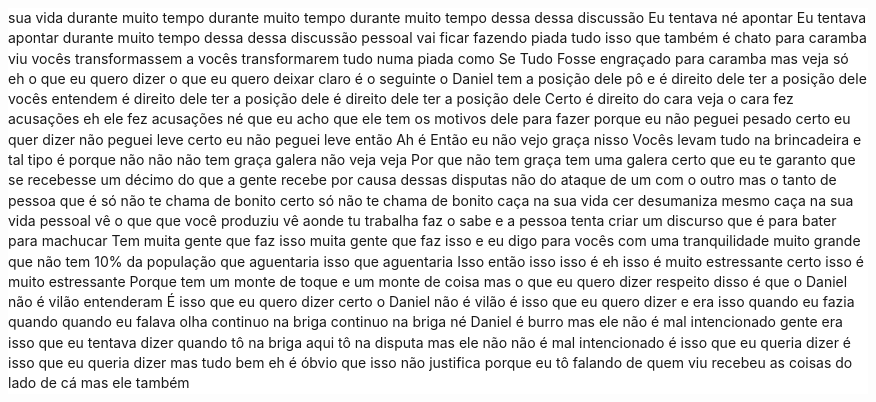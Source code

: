 sua vida durante muito tempo durante
muito tempo durante muito tempo dessa
dessa
discussão Eu tentava né apontar Eu
tentava apontar durante muito tempo
dessa dessa
discussão pessoal vai ficar fazendo
piada tudo isso que também é chato para
caramba viu vocês transformassem a vocês
transformarem tudo numa piada como Se
Tudo Fosse engraçado para caramba mas
veja só eh o que eu quero dizer o que eu
quero deixar claro é o seguinte o Daniel
tem a posição dele pô e é direito dele
ter a posição dele vocês
entendem é direito dele ter a posição
dele é direito dele ter a posição dele
Certo
é direito do cara veja o cara fez
acusações
eh ele fez acusações né que eu acho que
ele tem os motivos dele para fazer
porque eu não peguei pesado certo eu
quer dizer não peguei leve certo eu não
peguei leve então
Ah é Então eu não vejo graça nisso Vocês
levam tudo na brincadeira e
tal tipo é porque não não não tem graça
galera não veja veja Por que não tem
graça tem uma galera certo que eu te
garanto que se recebesse um décimo do
que a gente recebe por causa dessas
disputas não do ataque de um com o outro
mas o tanto de pessoa que é só não te
chama de bonito certo só não te chama de
bonito caça na sua vida cer desumaniza
mesmo caça na sua vida pessoal vê o que
que você produziu vê aonde tu trabalha
faz o sabe e a pessoa tenta criar um
discurso que é para bater para machucar
Tem muita gente que faz isso muita gente
que faz isso e eu digo para vocês com
uma tranquilidade muito grande que não
tem 10% da população que aguentaria isso
que aguentaria Isso então isso isso é
eh isso é muito estressante certo isso é
muito estressante Porque tem um monte de
toque e um monte de coisa mas o que eu
quero dizer respeito disso é que o
Daniel não é vilão entenderam É isso que
eu quero dizer
certo o Daniel não é vilão é isso que eu
quero dizer e era isso quando eu fazia
quando quando eu falava olha continuo na
briga continuo na briga né Daniel é
burro mas ele não é mal intencionado
gente era isso que eu tentava dizer
quando tô na briga aqui tô na disputa
mas ele não não é mal intencionado é
isso que eu queria dizer é isso que eu
queria dizer mas tudo bem
eh é óbvio que isso não justifica porque
eu tô falando de quem viu recebeu as
coisas do lado de cá mas ele também